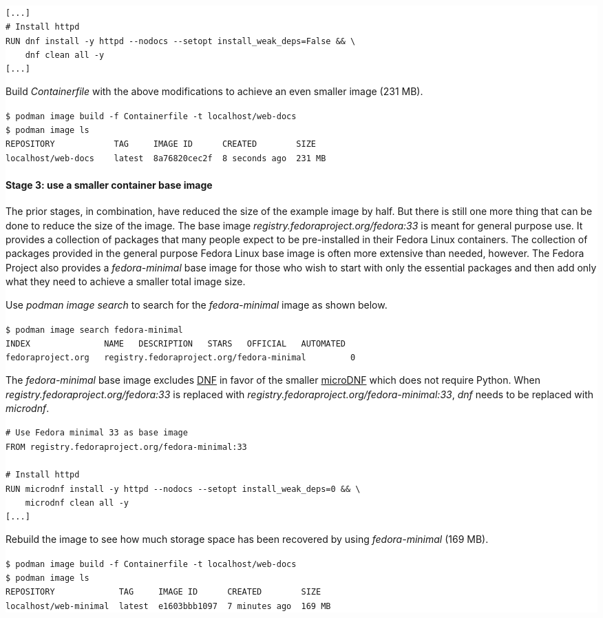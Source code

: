 ```
[...]
# Install httpd
RUN dnf install -y httpd --nodocs --setopt install_weak_deps=False && \
    dnf clean all -y
[...]
```

Build _Containerfile_ with the above modifications to achieve an even smaller image (231 MB).

```
$ podman image build -f Containerfile -t localhost/web-docs
$ podman image ls
REPOSITORY            TAG     IMAGE ID      CREATED        SIZE
localhost/web-docs    latest  8a76820cec2f  8 seconds ago  231 MB
```

#### Stage 3: use a smaller container base image

The prior stages, in combination, have reduced the size of the example image by half. But there is still one more thing that can be done to reduce the size of the image. The base image _registry.fedoraproject.org/fedora:33_ is meant for general purpose use. It provides a collection of packages that many people expect to be pre-installed in their Fedora Linux containers. The collection of packages provided in the general purpose Fedora Linux base image is often more extensive than needed, however. The Fedora Project also provides a _fedora-minimal_ base image for those who wish to start with only the essential packages and then add only what they need to achieve a smaller total image size.

Use _podman image search_ to search for the _fedora-minimal_ image as shown below.

```
$ podman image search fedora-minimal
INDEX               NAME   DESCRIPTION   STARS   OFFICIAL   AUTOMATED
fedoraproject.org   registry.fedoraproject.org/fedora-minimal         0
```

The _fedora-minimal_ base image excludes [DNF][9] in favor of the smaller [microDNF][10] which does not require Python. When _registry.fedoraproject.org/fedora:33_ is replaced with _registry.fedoraproject.org/fedora-minimal:33_, _dnf_ needs to be replaced with _microdnf_.

```
# Use Fedora minimal 33 as base image
FROM registry.fedoraproject.org/fedora-minimal:33

# Install httpd
RUN microdnf install -y httpd --nodocs --setopt install_weak_deps=0 && \
    microdnf clean all -y
[...]
```

Rebuild the image to see how much storage space has been recovered by using _fedora-minimal_ (169 MB).

```
$ podman image build -f Containerfile -t localhost/web-docs
$ podman image ls
REPOSITORY             TAG     IMAGE ID      CREATED        SIZE
localhost/web-minimal  latest  e1603bbb1097  7 minutes ago  169 MB
```


[#]: subject: (Build smaller containers)
[#]: via: (https://fedoramagazine.org/build-smaller-containers/)
[#]: author: (Daniel Schier https://fedoramagazine.org/author/danielwtd/)
[#]: collector: (lujun9972)
[#]: translator: (ShuyRoy)
[#]: reviewer: ( )
[#]: publisher: ( )
[#]: url: ( )
[a]: https://fedoramagazine.org/author/danielwtd/
[b]: https://github.com/lujun9972
[1]: https://fedoramagazine.org/wp-content/uploads/2021/04/podman-smaller-1-816x345.jpg
[2]: https://unsplash.com/@errbodysaycheese?utm_source=unsplash&utm_medium=referral&utm_content=creditCopyText
[3]: https://unsplash.com/s/photos/otter?utm_source=unsplash&utm_medium=referral&utm_content=creditCopyText
[4]: https://fedoramagazine.org/getting-started-with-fedora-coreos/
[5]: https://getfedora.org/en/iot/
[6]: https://fedoramagazine.org/what-is-silverblue/
[7]: https://podman.io/
[8]: https://buildah.io/
[9]: https://github.com/rpm-software-management/dnf
[10]: https://github.com/rpm-software-management/microdnf
[11]: https://en.wikipedia.org/wiki/Attack_surface